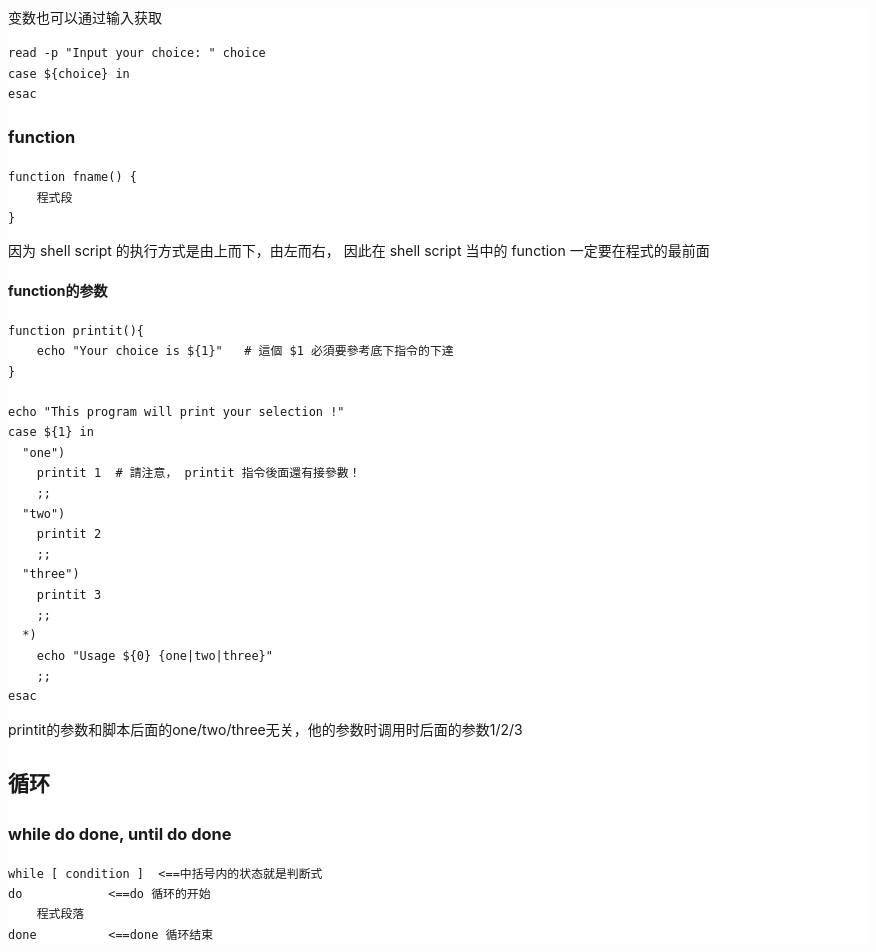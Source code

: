变数也可以通过输入获取

```shell
read -p "Input your choice: " choice   
case ${choice} in    
esac
```



### function

```shell
function fname() {
	程式段
}
```

因为 shell script 的执行方式是由上而下，由左而右， 因此在 shell script 当中的 function 一定要在程式的最前面

#### function的参数

```shell
function printit(){
	echo "Your choice is ${1}"   # 這個 $1 必須要參考底下指令的下達
}

echo "This program will print your selection !"
case ${1} in
  "one")
	printit 1  # 請注意， printit 指令後面還有接參數！
	;;
  "two")
	printit 2
	;;
  "three")
	printit 3
	;;
  *)
	echo "Usage ${0} {one|two|three}"
	;;
esac
```

printit的参数和脚本后面的one/two/three无关，他的参数时调用时后面的参数1/2/3

## 循环

### while do done, until do done

```shell
while [ condition ]  <==中括号内的状态就是判断式
do            <==do 循环的开始
	程式段落
done          <==done 循环结束
```
